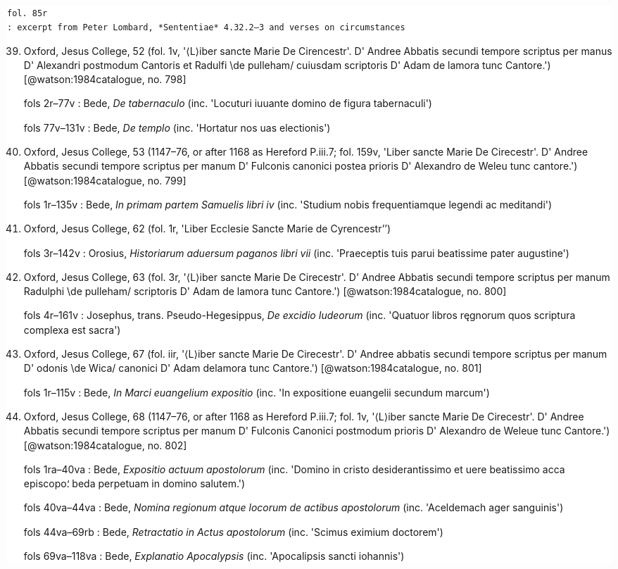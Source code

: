     fol. 85r
    : excerpt from Peter Lombard, *Sententiae* 4.32.2–3 and verses on circumstances

39. Oxford, Jesus College, 52 (fol. 1v, '⟨L⟩iber sancte Marie De Cirencestr'. D' Andree Abbatis secundi tempore scriptus per manus D' Alexandri postmodum Cantoris et Radulfi \\de pulleham/ cuiusdam scriptoris D' Adam de lamora tunc Cantore.') [@watson:1984catalogue, no. 798]

    fols 2r–77v
    : Bede, *De tabernaculo* (inc. 'Locuturi iuuante domino de figura tabernaculi')

    fols 77v–131v
    : Bede, *De templo* (inc. 'Hortatur nos uas electionis')

40. Oxford, Jesus College, 53 (1147–76, or after 1168 as Hereford P.iii.7; fol. 159v, 'Liber sancte Marie De Cirecestr'. D' Andree Abbatis secundi tempore scriptus per manum D' Fulconis canonici postea prioris D' Alexandro de Weleu tunc cantore.') [@watson:1984catalogue, no. 799]

    fols 1r–135v
    : Bede, *In primam partem Samuelis libri iv* (inc. 'Studium nobis frequentiamque legendi ac meditandi')

41. Oxford, Jesus College, 62 (fol. 1r, 'Liber Ecclesie Sancte Marie de Cyrencestr’’)

      fols 3r–142v
      : Orosius, *Historiarum aduersum paganos libri vii* (inc. 'Praeceptis tuis parui beatissime pater augustine')

42. Oxford, Jesus College, 63 (fol. 3r, '⟨L⟩iber sancte Marie De Cirecestr'. D' Andree Abbatis secundi tempore scriptus per manum Radulphi \\de pulleham/ scriptoris D' Adam de lamora tunc Cantore.') [@watson:1984catalogue, no. 800]

      fols 4r–161v
      : Josephus, trans. Pseudo-Hegesippus, *De excidio Iudeorum* (inc. 'Quatuor libros ręgnorum quos scriptura complexa est sacra')

43. Oxford, Jesus College, 67 (fol. iir, '⟨L⟩iber sancte Marie De Cirecestr'. D' Andree abbatis secundi tempore scriptus per manum D' odonis \\de Wica/ canonici D' Adam delamora tunc Cantore.') [@watson:1984catalogue, no. 801]

      fols 1r–115v
      : Bede, *In Marci euangelium expositio* (inc. 'In expositione euangelii secundum marcum')

44. Oxford, Jesus College, 68 (1147–76, or after 1168 as Hereford P.iii.7; fol. 1v, '⟨L⟩iber sancte Marie De Cirecestr'. D' Andree Abbatis secundi tempore scriptus per manum D' Fulconis Canonici postmodum prioris D' Alexandro de Weleue tunc Cantore.') [@watson:1984catalogue, no. 802]

      fols 1ra–40va
      : Bede, *Expositio actuum apostolorum* (inc. 'Domino in cristo desiderantissimo et uere beatissimo acca episcopo⸵ beda perpetuam in domino salutem.')

      fols 40va–44va
      : Bede, *Nomina regionum atque locorum de actibus apostolorum* (inc. 'Aceldemach ager sanguinis')

      fols 44va–69rb
      : Bede, *Retractatio in Actus apostolorum* (inc. 'Scimus eximium doctorem')

      fols 69va–118va
      : Bede, *Explanatio Apocalypsis* (inc. 'Apocalipsis sancti iohannis')
